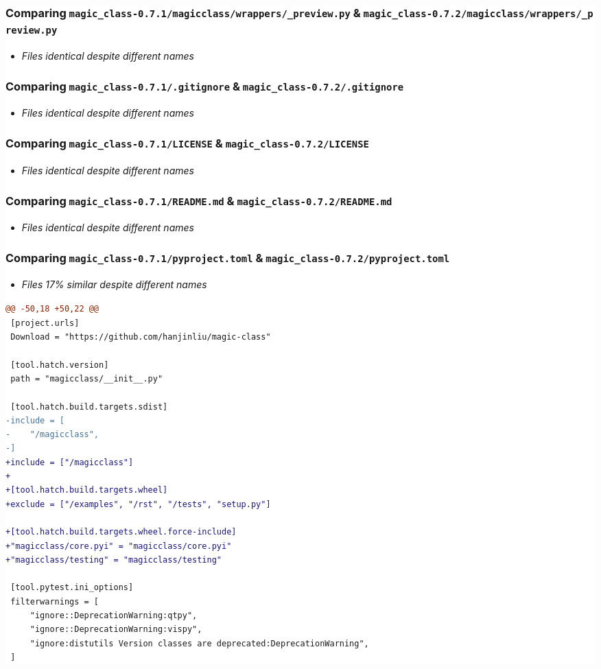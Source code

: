 ### Comparing `magic_class-0.7.1/magicclass/wrappers/_preview.py` & `magic_class-0.7.2/magicclass/wrappers/_preview.py`

 * *Files identical despite different names*

### Comparing `magic_class-0.7.1/.gitignore` & `magic_class-0.7.2/.gitignore`

 * *Files identical despite different names*

### Comparing `magic_class-0.7.1/LICENSE` & `magic_class-0.7.2/LICENSE`

 * *Files identical despite different names*

### Comparing `magic_class-0.7.1/README.md` & `magic_class-0.7.2/README.md`

 * *Files identical despite different names*

### Comparing `magic_class-0.7.1/pyproject.toml` & `magic_class-0.7.2/pyproject.toml`

 * *Files 17% similar despite different names*

```diff
@@ -50,18 +50,22 @@
 [project.urls]
 Download = "https://github.com/hanjinliu/magic-class"
 
 [tool.hatch.version]
 path = "magicclass/__init__.py"
 
 [tool.hatch.build.targets.sdist]
-include = [
-    "/magicclass",
-]
+include = ["/magicclass"]
+
+[tool.hatch.build.targets.wheel]
+exclude = ["/examples", "/rst", "/tests", "setup.py"]
 
+[tool.hatch.build.targets.wheel.force-include]
+"magicclass/core.pyi" = "magicclass/core.pyi"
+"magicclass/testing" = "magicclass/testing"
 
 [tool.pytest.ini_options]
 filterwarnings = [
     "ignore::DeprecationWarning:qtpy",
     "ignore::DeprecationWarning:vispy",
     "ignore:distutils Version classes are deprecated:DeprecationWarning",
 ]
```
